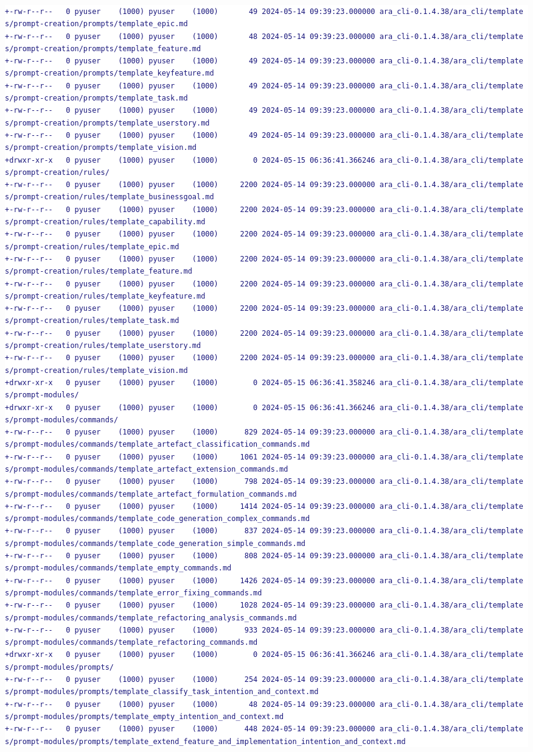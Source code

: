 ```diff
+-rw-r--r--   0 pyuser    (1000) pyuser    (1000)       49 2024-05-14 09:39:23.000000 ara_cli-0.1.4.38/ara_cli/templates/prompt-creation/prompts/template_epic.md
+-rw-r--r--   0 pyuser    (1000) pyuser    (1000)       48 2024-05-14 09:39:23.000000 ara_cli-0.1.4.38/ara_cli/templates/prompt-creation/prompts/template_feature.md
+-rw-r--r--   0 pyuser    (1000) pyuser    (1000)       49 2024-05-14 09:39:23.000000 ara_cli-0.1.4.38/ara_cli/templates/prompt-creation/prompts/template_keyfeature.md
+-rw-r--r--   0 pyuser    (1000) pyuser    (1000)       49 2024-05-14 09:39:23.000000 ara_cli-0.1.4.38/ara_cli/templates/prompt-creation/prompts/template_task.md
+-rw-r--r--   0 pyuser    (1000) pyuser    (1000)       49 2024-05-14 09:39:23.000000 ara_cli-0.1.4.38/ara_cli/templates/prompt-creation/prompts/template_userstory.md
+-rw-r--r--   0 pyuser    (1000) pyuser    (1000)       49 2024-05-14 09:39:23.000000 ara_cli-0.1.4.38/ara_cli/templates/prompt-creation/prompts/template_vision.md
+drwxr-xr-x   0 pyuser    (1000) pyuser    (1000)        0 2024-05-15 06:36:41.366246 ara_cli-0.1.4.38/ara_cli/templates/prompt-creation/rules/
+-rw-r--r--   0 pyuser    (1000) pyuser    (1000)     2200 2024-05-14 09:39:23.000000 ara_cli-0.1.4.38/ara_cli/templates/prompt-creation/rules/template_businessgoal.md
+-rw-r--r--   0 pyuser    (1000) pyuser    (1000)     2200 2024-05-14 09:39:23.000000 ara_cli-0.1.4.38/ara_cli/templates/prompt-creation/rules/template_capability.md
+-rw-r--r--   0 pyuser    (1000) pyuser    (1000)     2200 2024-05-14 09:39:23.000000 ara_cli-0.1.4.38/ara_cli/templates/prompt-creation/rules/template_epic.md
+-rw-r--r--   0 pyuser    (1000) pyuser    (1000)     2200 2024-05-14 09:39:23.000000 ara_cli-0.1.4.38/ara_cli/templates/prompt-creation/rules/template_feature.md
+-rw-r--r--   0 pyuser    (1000) pyuser    (1000)     2200 2024-05-14 09:39:23.000000 ara_cli-0.1.4.38/ara_cli/templates/prompt-creation/rules/template_keyfeature.md
+-rw-r--r--   0 pyuser    (1000) pyuser    (1000)     2200 2024-05-14 09:39:23.000000 ara_cli-0.1.4.38/ara_cli/templates/prompt-creation/rules/template_task.md
+-rw-r--r--   0 pyuser    (1000) pyuser    (1000)     2200 2024-05-14 09:39:23.000000 ara_cli-0.1.4.38/ara_cli/templates/prompt-creation/rules/template_userstory.md
+-rw-r--r--   0 pyuser    (1000) pyuser    (1000)     2200 2024-05-14 09:39:23.000000 ara_cli-0.1.4.38/ara_cli/templates/prompt-creation/rules/template_vision.md
+drwxr-xr-x   0 pyuser    (1000) pyuser    (1000)        0 2024-05-15 06:36:41.358246 ara_cli-0.1.4.38/ara_cli/templates/prompt-modules/
+drwxr-xr-x   0 pyuser    (1000) pyuser    (1000)        0 2024-05-15 06:36:41.366246 ara_cli-0.1.4.38/ara_cli/templates/prompt-modules/commands/
+-rw-r--r--   0 pyuser    (1000) pyuser    (1000)      829 2024-05-14 09:39:23.000000 ara_cli-0.1.4.38/ara_cli/templates/prompt-modules/commands/template_artefact_classification_commands.md
+-rw-r--r--   0 pyuser    (1000) pyuser    (1000)     1061 2024-05-14 09:39:23.000000 ara_cli-0.1.4.38/ara_cli/templates/prompt-modules/commands/template_artefact_extension_commands.md
+-rw-r--r--   0 pyuser    (1000) pyuser    (1000)      798 2024-05-14 09:39:23.000000 ara_cli-0.1.4.38/ara_cli/templates/prompt-modules/commands/template_artefact_formulation_commands.md
+-rw-r--r--   0 pyuser    (1000) pyuser    (1000)     1414 2024-05-14 09:39:23.000000 ara_cli-0.1.4.38/ara_cli/templates/prompt-modules/commands/template_code_generation_complex_commands.md
+-rw-r--r--   0 pyuser    (1000) pyuser    (1000)      837 2024-05-14 09:39:23.000000 ara_cli-0.1.4.38/ara_cli/templates/prompt-modules/commands/template_code_generation_simple_commands.md
+-rw-r--r--   0 pyuser    (1000) pyuser    (1000)      808 2024-05-14 09:39:23.000000 ara_cli-0.1.4.38/ara_cli/templates/prompt-modules/commands/template_empty_commands.md
+-rw-r--r--   0 pyuser    (1000) pyuser    (1000)     1426 2024-05-14 09:39:23.000000 ara_cli-0.1.4.38/ara_cli/templates/prompt-modules/commands/template_error_fixing_commands.md
+-rw-r--r--   0 pyuser    (1000) pyuser    (1000)     1028 2024-05-14 09:39:23.000000 ara_cli-0.1.4.38/ara_cli/templates/prompt-modules/commands/template_refactoring_analysis_commands.md
+-rw-r--r--   0 pyuser    (1000) pyuser    (1000)      933 2024-05-14 09:39:23.000000 ara_cli-0.1.4.38/ara_cli/templates/prompt-modules/commands/template_refactoring_commands.md
+drwxr-xr-x   0 pyuser    (1000) pyuser    (1000)        0 2024-05-15 06:36:41.366246 ara_cli-0.1.4.38/ara_cli/templates/prompt-modules/prompts/
+-rw-r--r--   0 pyuser    (1000) pyuser    (1000)      254 2024-05-14 09:39:23.000000 ara_cli-0.1.4.38/ara_cli/templates/prompt-modules/prompts/template_classify_task_intention_and_context.md
+-rw-r--r--   0 pyuser    (1000) pyuser    (1000)       48 2024-05-14 09:39:23.000000 ara_cli-0.1.4.38/ara_cli/templates/prompt-modules/prompts/template_empty_intention_and_context.md
+-rw-r--r--   0 pyuser    (1000) pyuser    (1000)      448 2024-05-14 09:39:23.000000 ara_cli-0.1.4.38/ara_cli/templates/prompt-modules/prompts/template_extend_feature_and_implementation_intention_and_context.md
```